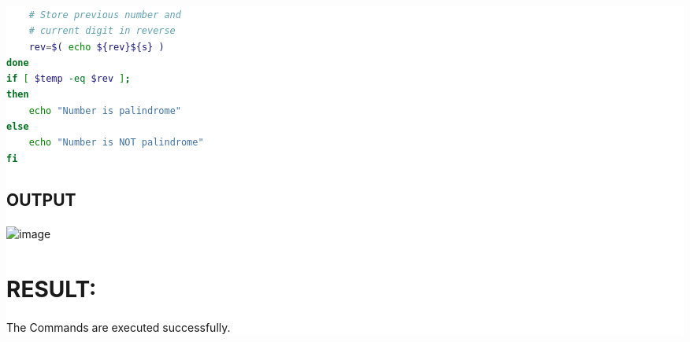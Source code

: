 ```bash
	# Store previous number and
	# current digit in reverse
	rev=$( echo ${rev}${s} )
done
if [ $temp -eq $rev ];
then
	echo "Number is palindrome"
else
	echo "Number is NOT palindrome"
fi
```
## OUTPUT 

![image](https://github.com/dharshini-29/OS-Linux-commands-Shell-script/assets/147474632/5b86b486-cd91-40c2-a715-137a2a1a071f)

# RESULT:
The Commands are executed successfully.
